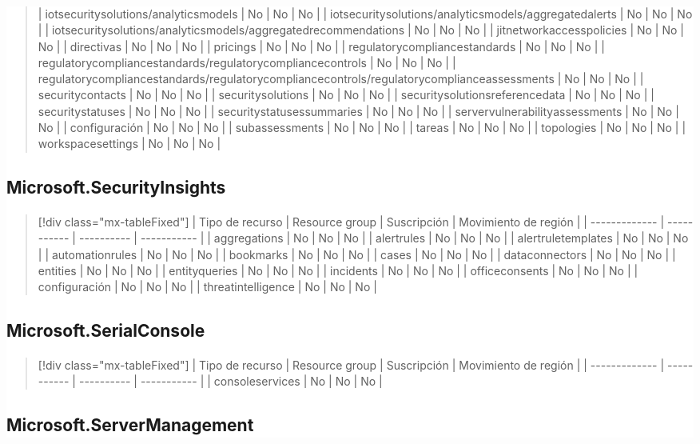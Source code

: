 > | iotsecuritysolutions/analyticsmodels | No | No | No |
> | iotsecuritysolutions/analyticsmodels/aggregatedalerts | No | No | No |
> | iotsecuritysolutions/analyticsmodels/aggregatedrecommendations | No | No | No |
> | jitnetworkaccesspolicies | No | No | No |
> | directivas | No | No | No |
> | pricings | No | No | No |
> | regulatorycompliancestandards | No | No | No |
> | regulatorycompliancestandards/regulatorycompliancecontrols | No | No | No |
> | regulatorycompliancestandards/regulatorycompliancecontrols/regulatorycomplianceassessments | No | No | No |
> | securitycontacts | No | No | No |
> | securitysolutions | No | No | No |
> | securitysolutionsreferencedata | No | No | No |
> | securitystatuses | No | No | No |
> | securitystatusessummaries | No | No | No |
> | servervulnerabilityassessments | No | No | No |
> | configuración | No | No | No |
> | subassessments | No | No | No |
> | tareas | No | No | No |
> | topologies | No | No | No |
> | workspacesettings | No | No | No |

## <a name="microsoftsecurityinsights"></a>Microsoft.SecurityInsights

> [!div class="mx-tableFixed"]
> | Tipo de recurso | Resource group | Suscripción | Movimiento de región |
> | ------------- | ----------- | ---------- | ----------- |
> | aggregations | No | No | No |
> | alertrules | No | No | No |
> | alertruletemplates | No | No | No |
> | automationrules | No | No | No |
> | bookmarks | No | No | No |
> | cases | No | No | No |
> | dataconnectors | No | No | No |
> | entities | No | No | No |
> | entityqueries | No | No | No |
> | incidents | No | No | No |
> | officeconsents | No | No | No |
> | configuración | No | No | No |
> | threatintelligence | No | No | No |

## <a name="microsoftserialconsole"></a>Microsoft.SerialConsole

> [!div class="mx-tableFixed"]
> | Tipo de recurso | Resource group | Suscripción | Movimiento de región |
> | ------------- | ----------- | ---------- | ----------- |
> | consoleservices | No | No | No |

## <a name="microsoftservermanagement"></a>Microsoft.ServerManagement
